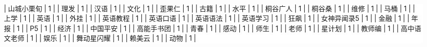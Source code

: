 | 山城小栗旬 | 1 |
| 理发 | 1 |
| 汉语 | 1 |
| 文化 | 1 |
| 歪果仁 | 1 |
| 古籍 | 1 |
| 水平 | 1 |
| 桐谷广人 | 1 |
| 桐谷桑 | 1 |
| 维修 | 1 |
| 马桶 | 1 |
| 上学 | 1 |
| 英语 | 1 |
| 外挂 | 1 |
| 英语教程 | 1 |
| 英语口语 | 1 |
| 英语语法 | 1 |
| 英语学习 | 1 |
| 狂飙 | 1 |
| 女神异闻录5 | 1 |
| 金融 | 1 |
| 年报 | 1 |
| P5 | 1 |
| 经济 | 1 |
| 中国平安 | 1 |
| 高能手书团 | 1 |
| 青春 | 1 |
| 感动 | 1 |
| 师生 | 1 |
| 老师 | 1 |
| 星计划 | 1 |
| 教师编 | 1 |
| 高中语文老师 | 1 |
| 娱乐 | 1 |
| 舞动星闪耀 | 1 |
| 赖美云 | 1 |
| 动物 | 1 |